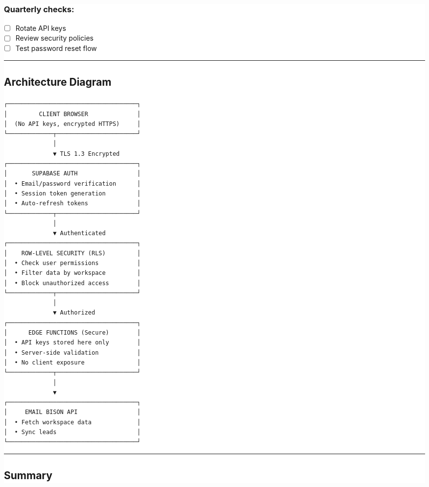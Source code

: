 ### Quarterly checks:
- [ ] Rotate API keys
- [ ] Review security policies
- [ ] Test password reset flow

---

## Architecture Diagram

```
┌─────────────────────────────────────┐
│         CLIENT BROWSER              │
│  (No API keys, encrypted HTTPS)     │
└─────────────┬───────────────────────┘
              │
              ▼ TLS 1.3 Encrypted
┌─────────────────────────────────────┐
│       SUPABASE AUTH                 │
│  • Email/password verification      │
│  • Session token generation         │
│  • Auto-refresh tokens              │
└─────────────┬───────────────────────┘
              │
              ▼ Authenticated
┌─────────────────────────────────────┐
│    ROW-LEVEL SECURITY (RLS)         │
│  • Check user permissions           │
│  • Filter data by workspace         │
│  • Block unauthorized access        │
└─────────────┬───────────────────────┘
              │
              ▼ Authorized
┌─────────────────────────────────────┐
│      EDGE FUNCTIONS (Secure)        │
│  • API keys stored here only        │
│  • Server-side validation           │
│  • No client exposure               │
└─────────────┬───────────────────────┘
              │
              ▼
┌─────────────────────────────────────┐
│     EMAIL BISON API                 │
│  • Fetch workspace data             │
│  • Sync leads                       │
└─────────────────────────────────────┘
```

---

## Summary
